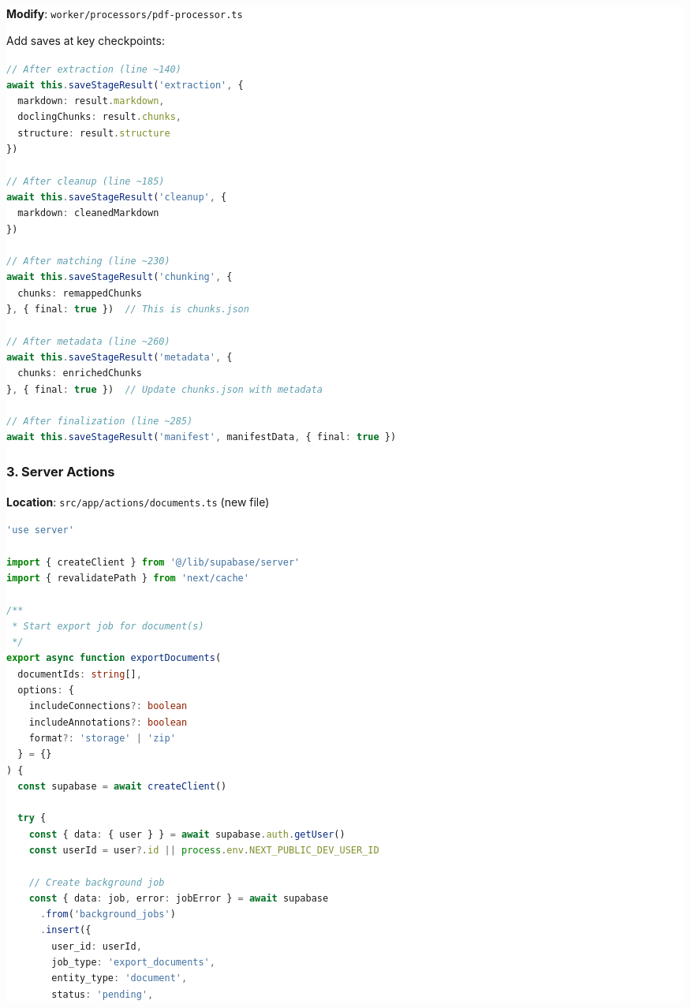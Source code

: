 **Modify**: `worker/processors/pdf-processor.ts`

Add saves at key checkpoints:

```typescript
// After extraction (line ~140)
await this.saveStageResult('extraction', {
  markdown: result.markdown,
  doclingChunks: result.chunks,
  structure: result.structure
})

// After cleanup (line ~185)
await this.saveStageResult('cleanup', {
  markdown: cleanedMarkdown
})

// After matching (line ~230)
await this.saveStageResult('chunking', {
  chunks: remappedChunks
}, { final: true })  // This is chunks.json

// After metadata (line ~260)
await this.saveStageResult('metadata', {
  chunks: enrichedChunks
}, { final: true })  // Update chunks.json with metadata

// After finalization (line ~285)
await this.saveStageResult('manifest', manifestData, { final: true })
```

### 3. Server Actions

**Location**: `src/app/actions/documents.ts` (new file)

```typescript
'use server'

import { createClient } from '@/lib/supabase/server'
import { revalidatePath } from 'next/cache'

/**
 * Start export job for document(s)
 */
export async function exportDocuments(
  documentIds: string[],
  options: {
    includeConnections?: boolean
    includeAnnotations?: boolean
    format?: 'storage' | 'zip'
  } = {}
) {
  const supabase = await createClient()

  try {
    const { data: { user } } = await supabase.auth.getUser()
    const userId = user?.id || process.env.NEXT_PUBLIC_DEV_USER_ID

    // Create background job
    const { data: job, error: jobError } = await supabase
      .from('background_jobs')
      .insert({
        user_id: userId,
        job_type: 'export_documents',
        entity_type: 'document',
        status: 'pending',
```